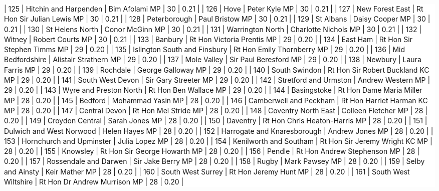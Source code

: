 | 125 | Hitchin and Harpenden | Bim Afolami MP | 30 | 0.21 |
| 126 | Hove | Peter Kyle MP | 30 | 0.21 |
| 127 | New Forest East | Rt Hon Sir Julian Lewis MP | 30 | 0.21 |
| 128 | Peterborough | Paul Bristow MP | 30 | 0.21 |
| 129 | St Albans | Daisy Cooper MP | 30 | 0.21 |
| 130 | St Helens North | Conor McGinn MP | 30 | 0.21 |
| 131 | Warrington North | Charlotte Nichols MP | 30 | 0.21 |
| 132 | Witney | Robert Courts MP | 30 | 0.21 |
| 133 | Banbury | Rt Hon Victoria Prentis MP | 29 | 0.20 |
| 134 | East Ham | Rt Hon Sir Stephen Timms MP | 29 | 0.20 |
| 135 | Islington South and Finsbury | Rt Hon Emily Thornberry MP | 29 | 0.20 |
| 136 | Mid Bedfordshire | Alistair Strathern MP | 29 | 0.20 |
| 137 | Mole Valley | Sir Paul Beresford MP | 29 | 0.20 |
| 138 | Newbury | Laura Farris MP | 29 | 0.20 |
| 139 | Rochdale | George Galloway MP | 29 | 0.20 |
| 140 | South Swindon | Rt Hon Sir Robert Buckland KC MP | 29 | 0.20 |
| 141 | South West Devon | Sir Gary Streeter MP | 29 | 0.20 |
| 142 | Stretford and Urmston | Andrew Western MP | 29 | 0.20 |
| 143 | Wyre and Preston North | Rt Hon Ben Wallace MP | 29 | 0.20 |
| 144 | Basingstoke | Rt Hon Dame Maria Miller MP | 28 | 0.20 |
| 145 | Bedford | Mohammad Yasin MP | 28 | 0.20 |
| 146 | Camberwell and Peckham | Rt Hon Harriet Harman KC MP | 28 | 0.20 |
| 147 | Central Devon | Rt Hon Mel Stride MP | 28 | 0.20 |
| 148 | Coventry North East | Colleen Fletcher MP | 28 | 0.20 |
| 149 | Croydon Central | Sarah Jones MP | 28 | 0.20 |
| 150 | Daventry | Rt Hon Chris Heaton-Harris MP | 28 | 0.20 |
| 151 | Dulwich and West Norwood | Helen Hayes MP | 28 | 0.20 |
| 152 | Harrogate and Knaresborough | Andrew Jones MP | 28 | 0.20 |
| 153 | Hornchurch and Upminster | Julia Lopez MP | 28 | 0.20 |
| 154 | Kenilworth and Southam | Rt Hon Sir Jeremy Wright KC MP | 28 | 0.20 |
| 155 | Knowsley | Rt Hon Sir George Howarth MP | 28 | 0.20 |
| 156 | Pendle | Rt Hon Andrew Stephenson MP | 28 | 0.20 |
| 157 | Rossendale and Darwen | Sir Jake Berry MP | 28 | 0.20 |
| 158 | Rugby | Mark Pawsey MP | 28 | 0.20 |
| 159 | Selby and Ainsty | Keir Mather MP | 28 | 0.20 |
| 160 | South West Surrey | Rt Hon Jeremy Hunt MP | 28 | 0.20 |
| 161 | South West Wiltshire | Rt Hon Dr Andrew Murrison MP | 28 | 0.20 |